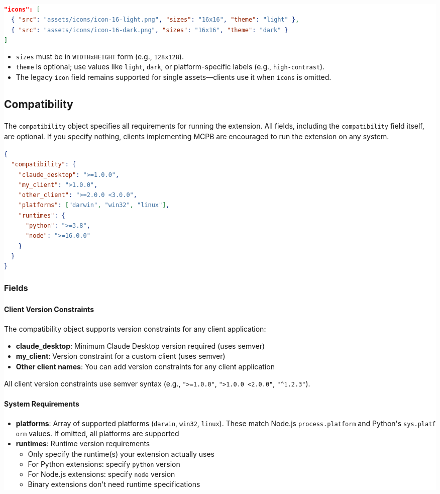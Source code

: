 ```json
"icons": [
  { "src": "assets/icons/icon-16-light.png", "sizes": "16x16", "theme": "light" },
  { "src": "assets/icons/icon-16-dark.png", "sizes": "16x16", "theme": "dark" }
]
```

- `sizes` must be in `WIDTHxHEIGHT` form (e.g., `128x128`).
- `theme` is optional; use values like `light`, `dark`, or platform-specific labels (e.g., `high-contrast`).
- The legacy `icon` field remains supported for single assets—clients use it when `icons` is omitted.

## Compatibility

The `compatibility` object specifies all requirements for running the extension. All fields, including the `compatibility` field itself, are optional. If you specify nothing, clients implementing MCPB are encouraged to run the extension on any system.

```json
{
  "compatibility": {
    "claude_desktop": ">=1.0.0",
    "my_client": ">1.0.0",
    "other_client": ">=2.0.0 <3.0.0",
    "platforms": ["darwin", "win32", "linux"],
    "runtimes": {
      "python": ">=3.8",
      "node": ">=16.0.0"
    }
  }
}
```

### Fields

#### Client Version Constraints

The compatibility object supports version constraints for any client application:

- **claude_desktop**: Minimum Claude Desktop version required (uses semver)
- **my_client**: Version constraint for a custom client (uses semver)
- **Other client names**: You can add version constraints for any client application

All client version constraints use semver syntax (e.g., `">=1.0.0"`, `">1.0.0 <2.0.0"`, `"^1.2.3"`).

#### System Requirements

- **platforms**: Array of supported platforms (`darwin`, `win32`, `linux`). These match Node.js `process.platform` and Python's `sys.platform` values. If omitted, all platforms are supported
- **runtimes**: Runtime version requirements
  - Only specify the runtime(s) your extension actually uses
  - For Python extensions: specify `python` version
  - For Node.js extensions: specify `node` version
  - Binary extensions don't need runtime specifications
